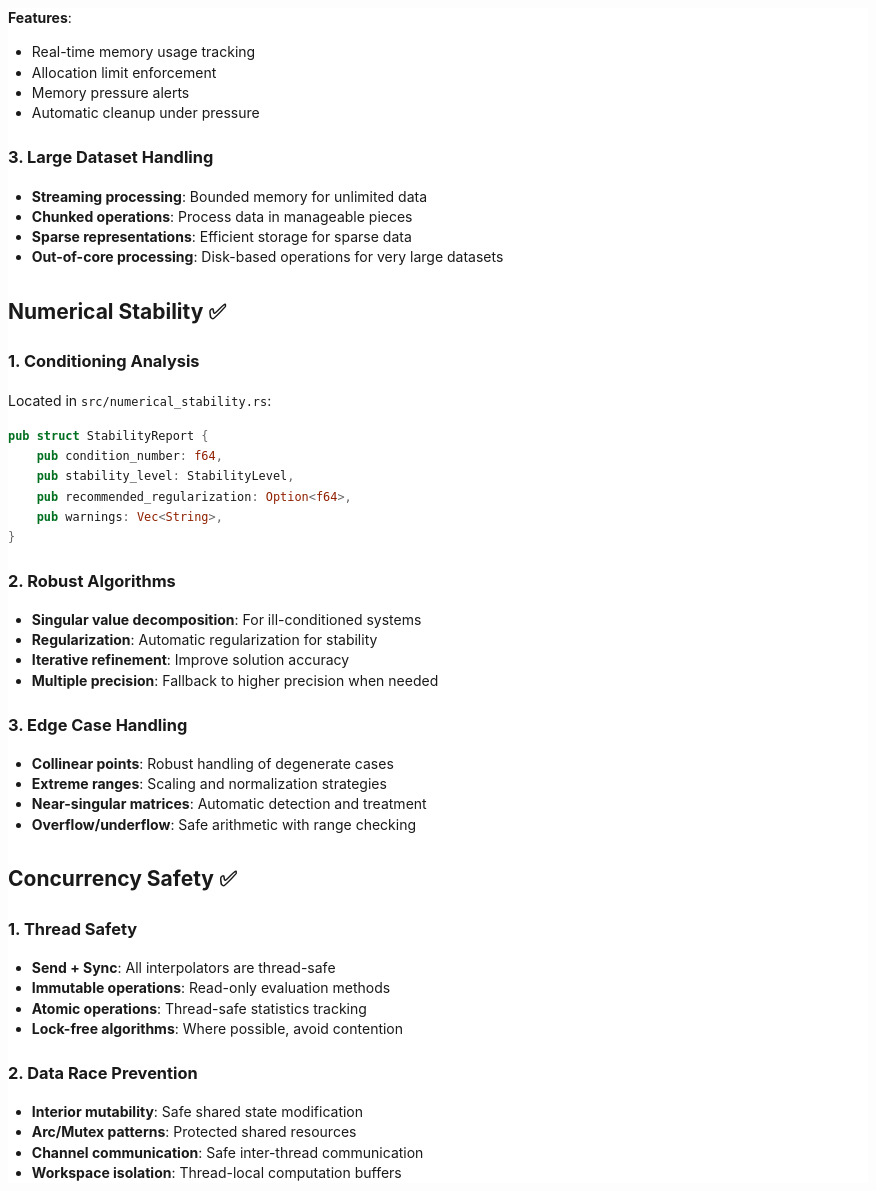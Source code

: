 **Features**:
- Real-time memory usage tracking
- Allocation limit enforcement
- Memory pressure alerts
- Automatic cleanup under pressure

### 3. Large Dataset Handling
- **Streaming processing**: Bounded memory for unlimited data
- **Chunked operations**: Process data in manageable pieces
- **Sparse representations**: Efficient storage for sparse data
- **Out-of-core processing**: Disk-based operations for very large datasets

## Numerical Stability ✅

### 1. Conditioning Analysis
Located in `src/numerical_stability.rs`:
```rust
pub struct StabilityReport {
    pub condition_number: f64,
    pub stability_level: StabilityLevel,
    pub recommended_regularization: Option<f64>,
    pub warnings: Vec<String>,
}
```

### 2. Robust Algorithms
- **Singular value decomposition**: For ill-conditioned systems
- **Regularization**: Automatic regularization for stability
- **Iterative refinement**: Improve solution accuracy
- **Multiple precision**: Fallback to higher precision when needed

### 3. Edge Case Handling
- **Collinear points**: Robust handling of degenerate cases
- **Extreme ranges**: Scaling and normalization strategies  
- **Near-singular matrices**: Automatic detection and treatment
- **Overflow/underflow**: Safe arithmetic with range checking

## Concurrency Safety ✅

### 1. Thread Safety
- **Send + Sync**: All interpolators are thread-safe
- **Immutable operations**: Read-only evaluation methods
- **Atomic operations**: Thread-safe statistics tracking
- **Lock-free algorithms**: Where possible, avoid contention

### 2. Data Race Prevention
- **Interior mutability**: Safe shared state modification
- **Arc/Mutex patterns**: Protected shared resources
- **Channel communication**: Safe inter-thread communication
- **Workspace isolation**: Thread-local computation buffers
